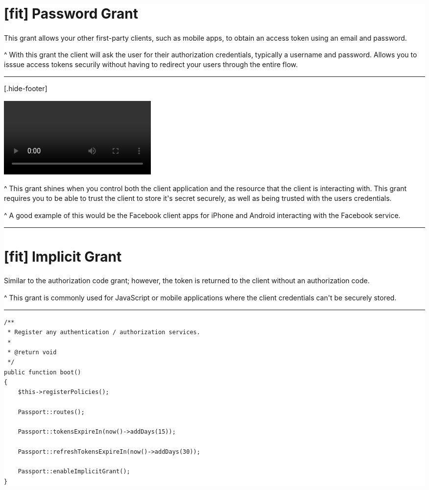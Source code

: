 
# [fit] **Password** Grant

This grant allows your other first-party clients, such as mobile apps, to obtain an access token using an email and password.

^ With this grant the client will ask the user for their authorization credentials, typically a username and password. Allows you to isssue access tokens securily without having to redirect your users through the entire flow.

---

[.hide-footer]

![fit autoplay loop](laravel-passport/password-grant.mov)

^ This grant shines when you control both the client application and the resource that the client is interacting with. This grant requires you to be able to trust the client to store it's secret securely, as well as being trusted with the users credentials.

^ A good example of this would be the Facebook client apps for iPhone and Android interacting with the Facebook service.

---

# [fit] **Implicit** Grant

Similar to the authorization code grant; however, the token is returned to the client without an authorization code.

^ This grant is commonly used for JavaScript or mobile applications where the client credentials can't be securely stored.

---

```php, [.highlight: 1-7, 16-17]
/**
 * Register any authentication / authorization services.
 *
 * @return void
 */
public function boot()
{
    $this->registerPolicies();

    Passport::routes();

    Passport::tokensExpireIn(now()->addDays(15));

    Passport::refreshTokensExpireIn(now()->addDays(30));
    
    Passport::enableImplicitGrant();
}
```
